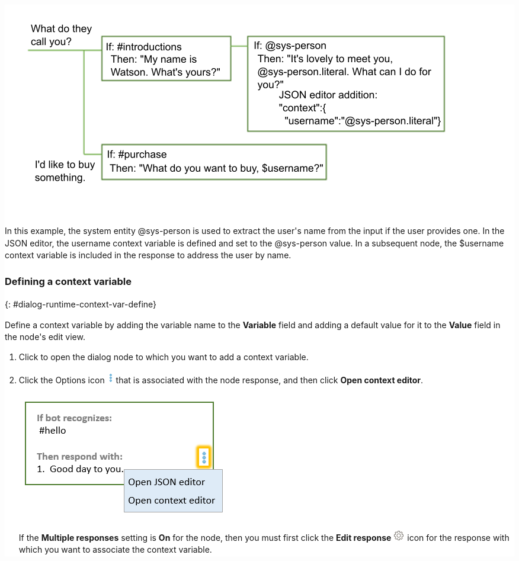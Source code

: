 ![Shows an introductions node that asks the user for their name, and stores it as a context variable. The next node refers to the user by name by using the $username context variable.](images/set-context-username.png)

In this example, the system entity @sys-person is used to extract the user's name from the input if the user provides one. In the JSON editor, the username context variable is defined and set to the @sys-person value. In a subsequent node, the $username context variable is included in the response to address the user by name.

### Defining a context variable
{: #dialog-runtime-context-var-define}

Define a context variable by adding the variable name to the **Variable** field and adding a default value for it to the **Value** field in the node's edit view.

1.  Click to open the dialog node to which you want to add a context variable.

1.  Click the Options icon ![Advanced response](images/kabob.png) that is associated with the node response, and then click **Open context editor**.

      ![Shows how to access the JSON editor associated with a standard node response.](images/contextvar-json-response.png)

      If the **Multiple responses** setting is **On** for the node, then you must first click the **Edit response** ![Edit response](images/edit-slot.png) icon for the response with which you want to associate the context variable.

